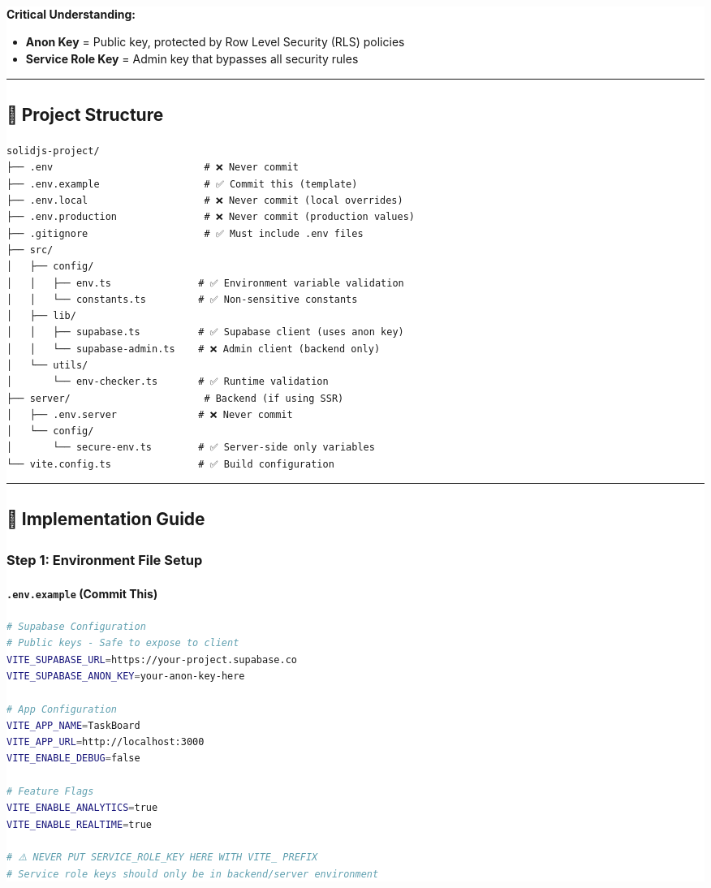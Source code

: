 **Critical Understanding:**
- **Anon Key** = Public key, protected by Row Level Security (RLS) policies
- **Service Role Key** = Admin key that bypasses all security rules

---

## 📁 Project Structure

```
solidjs-project/
├── .env                          # ❌ Never commit
├── .env.example                  # ✅ Commit this (template)
├── .env.local                    # ❌ Never commit (local overrides)
├── .env.production               # ❌ Never commit (production values)
├── .gitignore                    # ✅ Must include .env files
├── src/
│   ├── config/
│   │   ├── env.ts               # ✅ Environment variable validation
│   │   └── constants.ts         # ✅ Non-sensitive constants
│   ├── lib/
│   │   ├── supabase.ts          # ✅ Supabase client (uses anon key)
│   │   └── supabase-admin.ts    # ❌ Admin client (backend only)
│   └── utils/
│       └── env-checker.ts       # ✅ Runtime validation
├── server/                       # Backend (if using SSR)
│   ├── .env.server              # ❌ Never commit
│   └── config/
│       └── secure-env.ts        # ✅ Server-side only variables
└── vite.config.ts               # ✅ Build configuration
```

---

## 🔧 Implementation Guide

### Step 1: Environment File Setup

#### `.env.example` (Commit This)
```bash
# Supabase Configuration
# Public keys - Safe to expose to client
VITE_SUPABASE_URL=https://your-project.supabase.co
VITE_SUPABASE_ANON_KEY=your-anon-key-here

# App Configuration
VITE_APP_NAME=TaskBoard
VITE_APP_URL=http://localhost:3000
VITE_ENABLE_DEBUG=false

# Feature Flags
VITE_ENABLE_ANALYTICS=true
VITE_ENABLE_REALTIME=true

# ⚠️ NEVER PUT SERVICE_ROLE_KEY HERE WITH VITE_ PREFIX
# Service role keys should only be in backend/server environment
```
